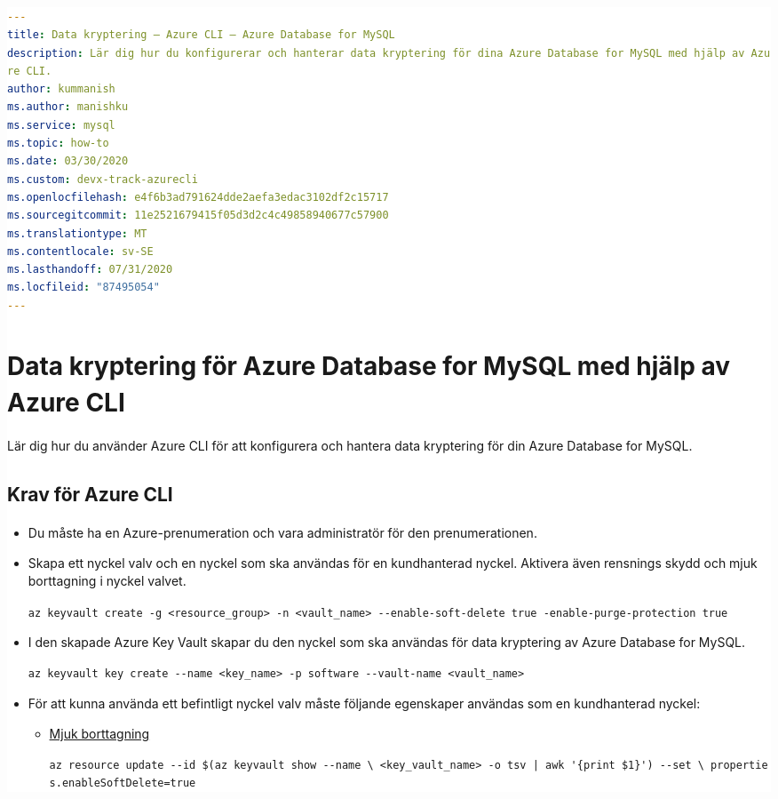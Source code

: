 ```yaml
---
title: Data kryptering – Azure CLI – Azure Database for MySQL
description: Lär dig hur du konfigurerar och hanterar data kryptering för dina Azure Database for MySQL med hjälp av Azure CLI.
author: kummanish
ms.author: manishku
ms.service: mysql
ms.topic: how-to
ms.date: 03/30/2020
ms.custom: devx-track-azurecli
ms.openlocfilehash: e4f6b3ad791624dde2aefa3edac3102df2c15717
ms.sourcegitcommit: 11e2521679415f05d3d2c4c49858940677c57900
ms.translationtype: MT
ms.contentlocale: sv-SE
ms.lasthandoff: 07/31/2020
ms.locfileid: "87495054"
---
```

# <a name="data-encryption-for-azure-database-for-mysql-by-using-the-azure-cli"></a>Data kryptering för Azure Database for MySQL med hjälp av Azure CLI

Lär dig hur du använder Azure CLI för att konfigurera och hantera data kryptering för din Azure Database for MySQL.

## <a name="prerequisites-for-azure-cli"></a>Krav för Azure CLI

* Du måste ha en Azure-prenumeration och vara administratör för den prenumerationen.
* Skapa ett nyckel valv och en nyckel som ska användas för en kundhanterad nyckel. Aktivera även rensnings skydd och mjuk borttagning i nyckel valvet.

  ```azurecli-interactive
  az keyvault create -g <resource_group> -n <vault_name> --enable-soft-delete true -enable-purge-protection true
  ```

* I den skapade Azure Key Vault skapar du den nyckel som ska användas för data kryptering av Azure Database for MySQL.

  ```azurecli-interactive
  az keyvault key create --name <key_name> -p software --vault-name <vault_name>
  ```

* För att kunna använda ett befintligt nyckel valv måste följande egenskaper användas som en kundhanterad nyckel:

  * [Mjuk borttagning](../key-vault/general/soft-delete-overview.md)

    ```azurecli-interactive
    az resource update --id $(az keyvault show --name \ <key_vault_name> -o tsv | awk '{print $1}') --set \ properties.enableSoftDelete=true
    ```
